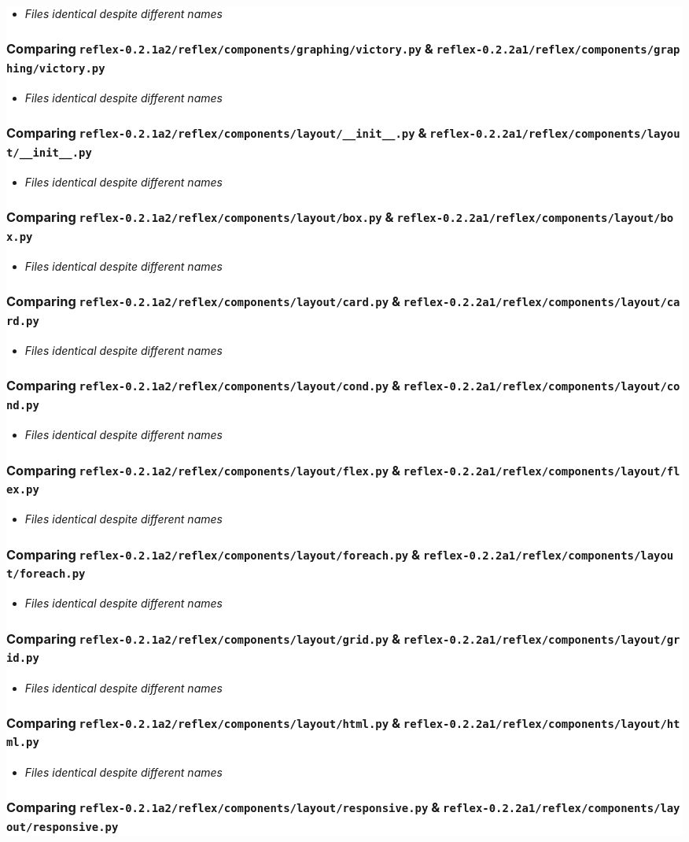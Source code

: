  * *Files identical despite different names*

### Comparing `reflex-0.2.1a2/reflex/components/graphing/victory.py` & `reflex-0.2.2a1/reflex/components/graphing/victory.py`

 * *Files identical despite different names*

### Comparing `reflex-0.2.1a2/reflex/components/layout/__init__.py` & `reflex-0.2.2a1/reflex/components/layout/__init__.py`

 * *Files identical despite different names*

### Comparing `reflex-0.2.1a2/reflex/components/layout/box.py` & `reflex-0.2.2a1/reflex/components/layout/box.py`

 * *Files identical despite different names*

### Comparing `reflex-0.2.1a2/reflex/components/layout/card.py` & `reflex-0.2.2a1/reflex/components/layout/card.py`

 * *Files identical despite different names*

### Comparing `reflex-0.2.1a2/reflex/components/layout/cond.py` & `reflex-0.2.2a1/reflex/components/layout/cond.py`

 * *Files identical despite different names*

### Comparing `reflex-0.2.1a2/reflex/components/layout/flex.py` & `reflex-0.2.2a1/reflex/components/layout/flex.py`

 * *Files identical despite different names*

### Comparing `reflex-0.2.1a2/reflex/components/layout/foreach.py` & `reflex-0.2.2a1/reflex/components/layout/foreach.py`

 * *Files identical despite different names*

### Comparing `reflex-0.2.1a2/reflex/components/layout/grid.py` & `reflex-0.2.2a1/reflex/components/layout/grid.py`

 * *Files identical despite different names*

### Comparing `reflex-0.2.1a2/reflex/components/layout/html.py` & `reflex-0.2.2a1/reflex/components/layout/html.py`

 * *Files identical despite different names*

### Comparing `reflex-0.2.1a2/reflex/components/layout/responsive.py` & `reflex-0.2.2a1/reflex/components/layout/responsive.py`
